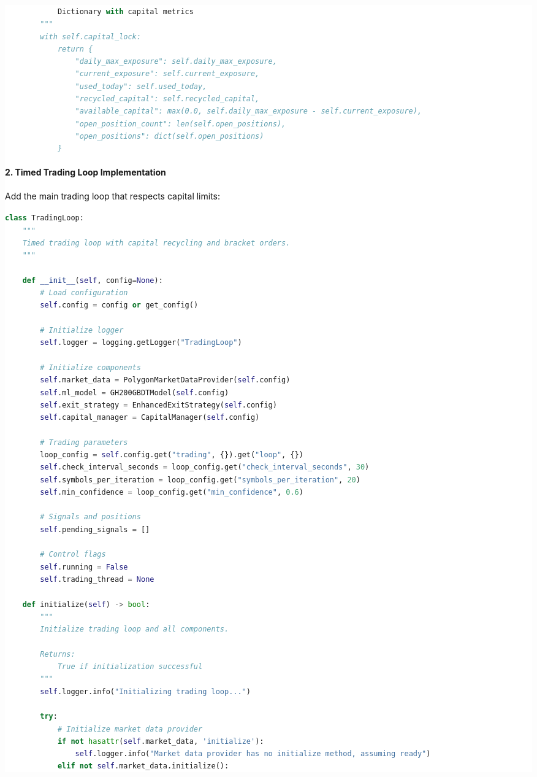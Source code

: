 ```python
            Dictionary with capital metrics
        """
        with self.capital_lock:
            return {
                "daily_max_exposure": self.daily_max_exposure,
                "current_exposure": self.current_exposure,
                "used_today": self.used_today,
                "recycled_capital": self.recycled_capital,
                "available_capital": max(0.0, self.daily_max_exposure - self.current_exposure),
                "open_position_count": len(self.open_positions),
                "open_positions": dict(self.open_positions)
            }
```

#### 2. Timed Trading Loop Implementation 

Add the main trading loop that respects capital limits:

```python
class TradingLoop:
    """
    Timed trading loop with capital recycling and bracket orders.
    """
    
    def __init__(self, config=None):
        # Load configuration
        self.config = config or get_config()
        
        # Initialize logger
        self.logger = logging.getLogger("TradingLoop")
        
        # Initialize components
        self.market_data = PolygonMarketDataProvider(self.config)
        self.ml_model = GH200GBDTModel(self.config)
        self.exit_strategy = EnhancedExitStrategy(self.config)
        self.capital_manager = CapitalManager(self.config)
        
        # Trading parameters
        loop_config = self.config.get("trading", {}).get("loop", {})
        self.check_interval_seconds = loop_config.get("check_interval_seconds", 30)
        self.symbols_per_iteration = loop_config.get("symbols_per_iteration", 20)
        self.min_confidence = loop_config.get("min_confidence", 0.6)
        
        # Signals and positions
        self.pending_signals = []
        
        # Control flags
        self.running = False
        self.trading_thread = None
        
    def initialize(self) -> bool:
        """
        Initialize trading loop and all components.
        
        Returns:
            True if initialization successful
        """
        self.logger.info("Initializing trading loop...")
        
        try:
            # Initialize market data provider
            if not hasattr(self.market_data, 'initialize'):
                self.logger.info("Market data provider has no initialize method, assuming ready")
            elif not self.market_data.initialize():
```